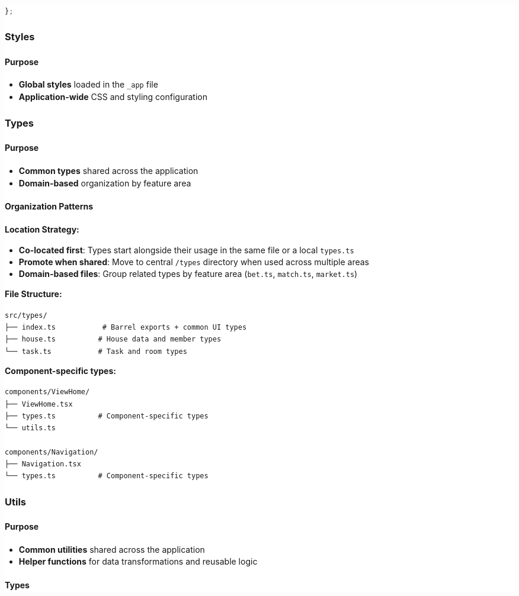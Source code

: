 ```typescript
};
```

### Styles

#### Purpose

- **Global styles** loaded in the `_app` file
- **Application-wide** CSS and styling configuration

### Types

#### Purpose

- **Common types** shared across the application
- **Domain-based** organization by feature area

#### Organization Patterns

**Location Strategy:**

- **Co-located first**: Types start alongside their usage in the same file or a local `types.ts`
- **Promote when shared**: Move to central `/types` directory when used across multiple areas
- **Domain-based files**: Group related types by feature area (`bet.ts`, `match.ts`, `market.ts`)

**File Structure:**

```
src/types/
├── index.ts           # Barrel exports + common UI types
├── house.ts          # House data and member types
└── task.ts           # Task and room types
```

**Component-specific types:**

```
components/ViewHome/
├── ViewHome.tsx
├── types.ts          # Component-specific types
└── utils.ts

components/Navigation/
├── Navigation.tsx
└── types.ts          # Component-specific types
```

### Utils

#### Purpose

- **Common utilities** shared across the application
- **Helper functions** for data transformations and reusable logic

#### Types
